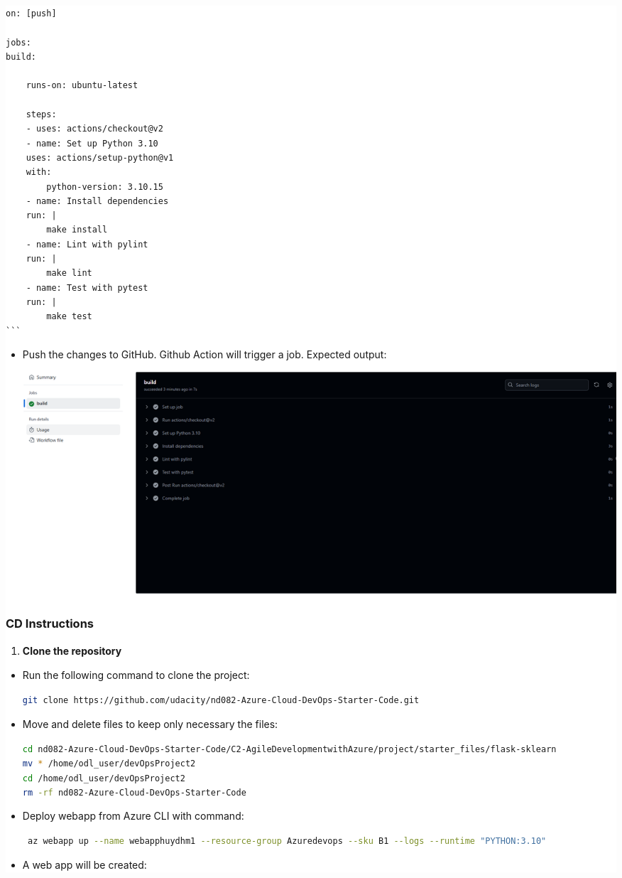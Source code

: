    on: [push]

    jobs:
    build:

        runs-on: ubuntu-latest

        steps:
        - uses: actions/checkout@v2
        - name: Set up Python 3.10
        uses: actions/setup-python@v1
        with:
            python-version: 3.10.15
        - name: Install dependencies
        run: |
            make install
        - name: Lint with pylint
        run: |
            make lint
        - name: Test with pytest
        run: |
            make test
    ```
- Push the changes to GitHub. Github Action will trigger a job. Expected output:
    ![CI output](CI-output.png)

### CD Instructions
1. **Clone the repository**
- Run the following command to clone the project:
   ```bash
   git clone https://github.com/udacity/nd082-Azure-Cloud-DevOps-Starter-Code.git
   ```
- Move and delete files to keep only necessary the files:
   ```bash
   cd nd082-Azure-Cloud-DevOps-Starter-Code/C2-AgileDevelopmentwithAzure/project/starter_files/flask-sklearn
   mv * /home/odl_user/devOpsProject2
   cd /home/odl_user/devOpsProject2
   rm -rf nd082-Azure-Cloud-DevOps-Starter-Code
   ```
- Deploy webapp from Azure CLI with command:
   ```bash
    az webapp up --name webapphuydhm1 --resource-group Azuredevops --sku B1 --logs --runtime "PYTHON:3.10"
   ```
- A web app will be created:
